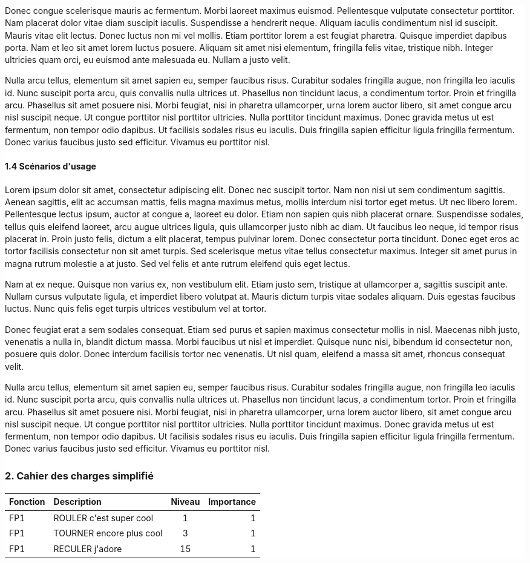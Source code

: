 Donec congue scelerisque mauris ac fermentum. Morbi laoreet maximus euismod. Pellentesque vulputate consectetur porttitor. Nam placerat dolor vitae diam suscipit iaculis. Suspendisse a hendrerit neque. Aliquam iaculis condimentum nisl id suscipit. Mauris vitae elit lectus. Donec luctus non mi vel mollis. Etiam porttitor lorem a est feugiat pharetra. Quisque imperdiet dapibus porta. Nam et leo sit amet lorem luctus posuere. Aliquam sit amet nisi elementum, fringilla felis vitae, tristique nibh. Integer ultricies quam orci, eu euismod ante malesuada eu. Nullam a justo velit.

Nulla arcu tellus, elementum sit amet sapien eu, semper faucibus risus. Curabitur sodales fringilla augue, non fringilla leo iaculis id. Nunc suscipit porta arcu, quis convallis nulla ultrices ut. Phasellus non tincidunt lacus, a condimentum tortor. Proin et fringilla arcu. Phasellus sit amet posuere nisi. Morbi feugiat, nisi in pharetra ullamcorper, urna lorem auctor libero, sit amet congue arcu nisl suscipit neque. Ut congue porttitor nisl porttitor ultricies. Nulla porttitor tincidunt maximus. Donec gravida metus ut est fermentum, non tempor odio dapibus. Ut facilisis sodales risus eu iaculis. Duis fringilla sapien efficitur ligula fringilla fermentum. Donec varius faucibus justo sed efficitur. Vivamus eu porttitor nisl.

#### 1.4 Scénarios d'usage

Lorem ipsum dolor sit amet, consectetur adipiscing elit. Donec nec suscipit tortor. Nam non nisi ut sem condimentum sagittis. Aenean sagittis, elit ac accumsan mattis, felis magna maximus metus, mollis interdum nisi tortor eget metus. Ut nec libero lorem. Pellentesque lectus ipsum, auctor at congue a, laoreet eu dolor. Etiam non sapien quis nibh placerat ornare. Suspendisse sodales, tellus quis eleifend laoreet, arcu augue ultrices ligula, quis ullamcorper justo nibh ac diam. Ut faucibus leo neque, id tempor risus placerat in. Proin justo felis, dictum a elit placerat, tempus pulvinar lorem. Donec consectetur porta tincidunt. Donec eget eros ac tortor facilisis consectetur non sit amet turpis. Sed scelerisque metus vitae tellus consectetur maximus. Integer sit amet purus in magna rutrum molestie a at justo. Sed vel felis et ante rutrum eleifend quis eget lectus.

Nam at ex neque. Quisque non varius ex, non vestibulum elit. Etiam justo sem, tristique at ullamcorper a, sagittis suscipit ante. Nullam cursus vulputate ligula, et imperdiet libero volutpat at. Mauris dictum turpis vitae sodales aliquam. Duis egestas faucibus luctus. Nunc quis felis eget turpis ultrices vestibulum vel at tortor.

Donec feugiat erat a sem sodales consequat. Etiam sed purus et sapien maximus consectetur mollis in nisl. Maecenas nibh justo, venenatis a nulla in, blandit dictum massa. Morbi faucibus ut nisl et imperdiet. Quisque nunc nisi, bibendum id consectetur non, posuere quis dolor. Donec interdum facilisis tortor nec venenatis. Ut nisl quam, eleifend a massa sit amet, rhoncus consequat velit.

Nulla arcu tellus, elementum sit amet sapien eu, semper faucibus risus. Curabitur sodales fringilla augue, non fringilla leo iaculis id. Nunc suscipit porta arcu, quis convallis nulla ultrices ut. Phasellus non tincidunt lacus, a condimentum tortor. Proin et fringilla arcu. Phasellus sit amet posuere nisi. Morbi feugiat, nisi in pharetra ullamcorper, urna lorem auctor libero, sit amet congue arcu nisl suscipit neque. Ut congue porttitor nisl porttitor ultricies. Nulla porttitor tincidunt maximus. Donec gravida metus ut est fermentum, non tempor odio dapibus. Ut facilisis sodales risus eu iaculis. Duis fringilla sapien efficitur ligula fringilla fermentum. Donec varius faucibus justo sed efficitur. Vivamus eu porttitor nisl.

### 2. Cahier des charges simplifié

| Fonction | Description | Niveau | Importance
| :--- | :--- | :---: | --: |
| FP1 | ROULER c'est super cool| 1 | 1 |
| FP1 | TOURNER encore plus cool| 3 | 1 |
| FP1 | RECULER j'adore | 15 | 1 |
